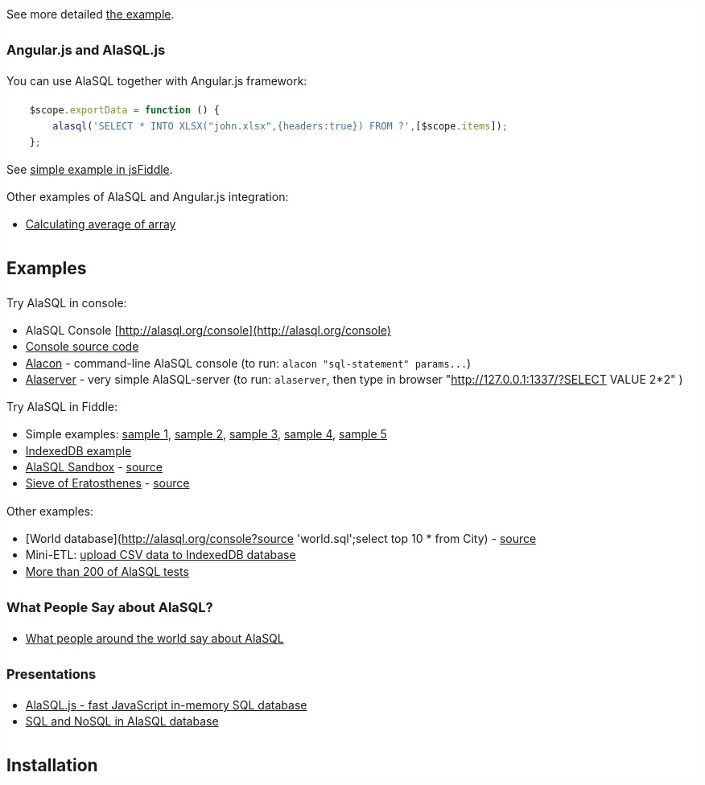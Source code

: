 See more detailed [the example](http://alasql.org/demo/004sqlite/).

### Angular.js and AlaSQL.js

You can use AlaSQL together with Angular.js framework:

```js
    $scope.exportData = function () {
        alasql('SELECT * INTO XLSX("john.xlsx",{headers:true}) FROM ?',[$scope.items]);
    };
```
See [simple example in jsFiddle](http://jsfiddle.net/agershun/00nfeq12/).

Other examples of AlaSQL and Angular.js integration: 

* [Calculating average of array](http://jsfiddle.net/agershun/she06Lq3/2/)

## Examples

Try AlaSQL in console:
* AlaSQL Console [http://alasql.org/console](http://alasql.org/console)
* [Console source code](console/index.html)
* [Alacon](alacon.js) - command-line AlaSQL console (to run: ```alacon "sql-statement" params...```)
* [Alaserver](alaserver.js) - very simple AlaSQL-server (to run: ```alaserver```, then 
type in browser "http://127.0.0.1:1337/?SELECT VALUE 2*2" )

Try AlaSQL in Fiddle: 
* Simple examples: [sample 1](http://jsfiddle.net/38hj2uwy/10/), [sample 2](http://jsfiddle.net/38hj2uwy/6/), [sample 3](http://jsfiddle.net/6a06dqhc/3/), [sample 4](http://jsfiddle.net/606ksx2g/1/), [sample 5](http://jsfiddle.net/agershun/38hj2uwy/40/)
* [IndexedDB example](http://jsfiddle.net/agershun/1t2rrr78/)
* [AlaSQL Sandbox](http://jsfiddle.net/czqfyhat/2/) - [source](examples/sandbox.html)
* [Sieve of Eratosthenes](http://jsfiddle.net/agershun/1u05op11/) - [source](examples/prime.html)

Other examples:
* [World database](http://alasql.org/console?source 'world.sql';select top 10 * from City) - [source](console/index.html)
* Mini-ETL: [upload CSV data to IndexedDB database](http://alasql.org/demo/001csv/)
* [More than 200 of AlaSQL tests](test)

### What People Say about AlaSQL?

* [What people around the world say about AlaSQL](PEOPLE.md)

### Presentations

* [AlaSQL.js - fast JavaScript in-memory SQL database](http://www.slideshare.net/AndreyGershun/alasqljsfast-javascript-inmemory-sql-database)
* [SQL and NoSQL in AlaSQL database](http://www.slideshare.net/AndreyGershun/sql-and-nosql-in-alasql)

## Installation
